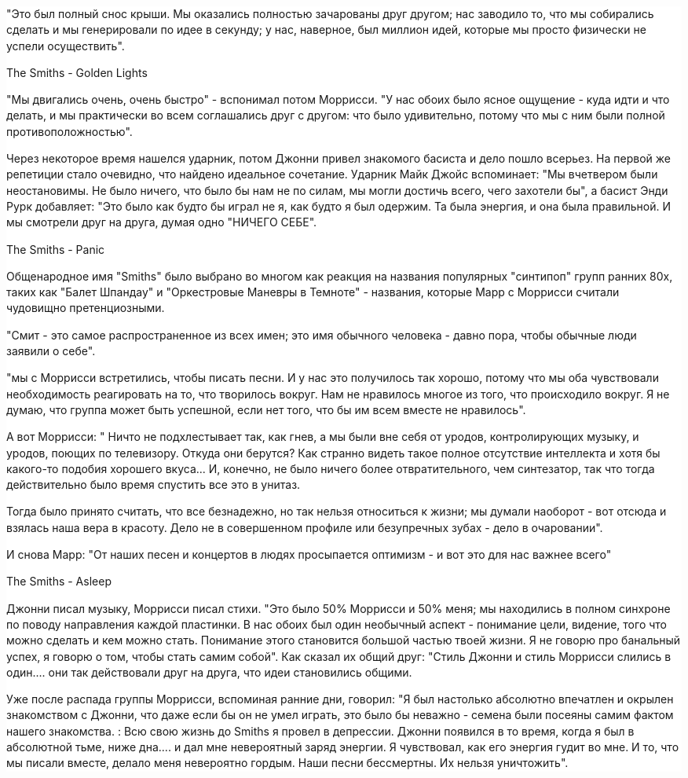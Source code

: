 "Это был полный снос крыши. Мы оказались полностью зачарованы друг другом; нас заводило то, что мы собирались сделать и мы генерировали по идее в секунду; у нас, наверное, был миллион идей, которые мы просто физически не успели осуществить".

The Smiths - Golden Lights

"Мы двигались очень, очень быстро" - вспонимал потом Моррисси. "У нас обоих было ясное ощущение - куда идти и что делать, и мы практически во всем соглашались друг с другом: что было удивительно, потому что мы с ним были полной противоположностью".

Через некоторое время нашелся ударник, потом Джонни привел знакомого басиста и дело пошло всерьез. На первой же репетиции стало очевидно, что найдено идеальное сочетание. Ударник Майк Джойс вспоминает: "Мы вчетвером были неостановимы. Не было ничего, что было бы нам не по силам, мы могли достичь всего, чего захотели бы", а басист Энди Рурк добавляет: "Это было как будто бы играл не я, как будто я был одержим. Та была энергия, и она была правильной. И мы смотрели друг на друга, думая одно "НИЧЕГО СЕБЕ".

The Smiths - Panic

Общенародное имя "Smiths" было выбрано во многом как реакция на названия популярных "синтипоп" групп ранних 80х, таких как "Балет Шпандау" и "Оркестровые Маневры в Темноте" - названия, которые Марр с Моррисси считали чудовищно претенциозными.

"Смит - это самое распространенное из всех имен; это имя обычного человека - давно пора, чтобы обычные люди заявили о себе".

"мы с Моррисси встретились, чтобы писать песни. И у нас это получилось так хорошо, потому что мы оба чувствовали необходимость реагировать на то, что творилось вокруг. Нам не нравилось многое из того, что происходило вокруг. Я не думаю, что группа может быть успешной, если нет того, что бы им всем вместе не нравилось".

А вот Моррисси: " Ничто не подхлестывает так, как гнев, а мы были вне себя от уродов, контролирующих музыку, и уродов, поющих по телевизору. Откуда они берутся? Как странно видеть такое полное отсутствие интеллекта и хотя бы какого-то подобия хорошего вкуса... И, конечно, не было ничего более отвратительного, чем синтезатор, так что тогда действительно было время спустить все это в унитаз.

Тогда было принято считать, что все безнадежно, но так нельзя относиться к жизни; мы думали наоборот - вот отсюда и взялась наша вера в красоту. Дело не в совершенном профиле или безупречных зубах - дело в очаровании".

И снова Марр: "От наших песен и концертов в людях просыпается оптимизм - и вот это для нас важнее всего"

The Smiths - Asleep

Джонни писал музыку, Моррисси писал стихи. "Это было 50% Моррисси и 50% меня; мы находились в полном синхроне по поводу направления каждой пластинки. В нас обоих был один необычный аспект - понимание цели, видение, того что можно сделать и кем можно стать. Понимание этого становится большой частью твоей жизни. Я не говорю про банальный успех, я говорю о том, чтобы стать самим собой". Как сказал их общий друг: "Стиль Джонни и стиль Моррисси слились в один.... они так действовали друг на друга, что идеи становились общими.

Уже после распада группы Моррисси, вспоминая ранние дни, говорил: "Я был настолько абсолютно впечатлен и окрылен знакомством с Джонни, что даже если бы он не умел играть, это было бы неважно - семена были посеяны самим фактом нашего знакомства. : Всю свою жизнь до Smiths я провел в депрессии. Джонни появился в то время, когда я был в абсолютной тьме, ниже дна.... и дал мне невероятный заряд энергии. Я чувствовал, как его энергия гудит во мне. И то, что мы писали вместе, делало меня невероятно гордым. Наши песни бессмертны. Их нельзя уничтожить".
